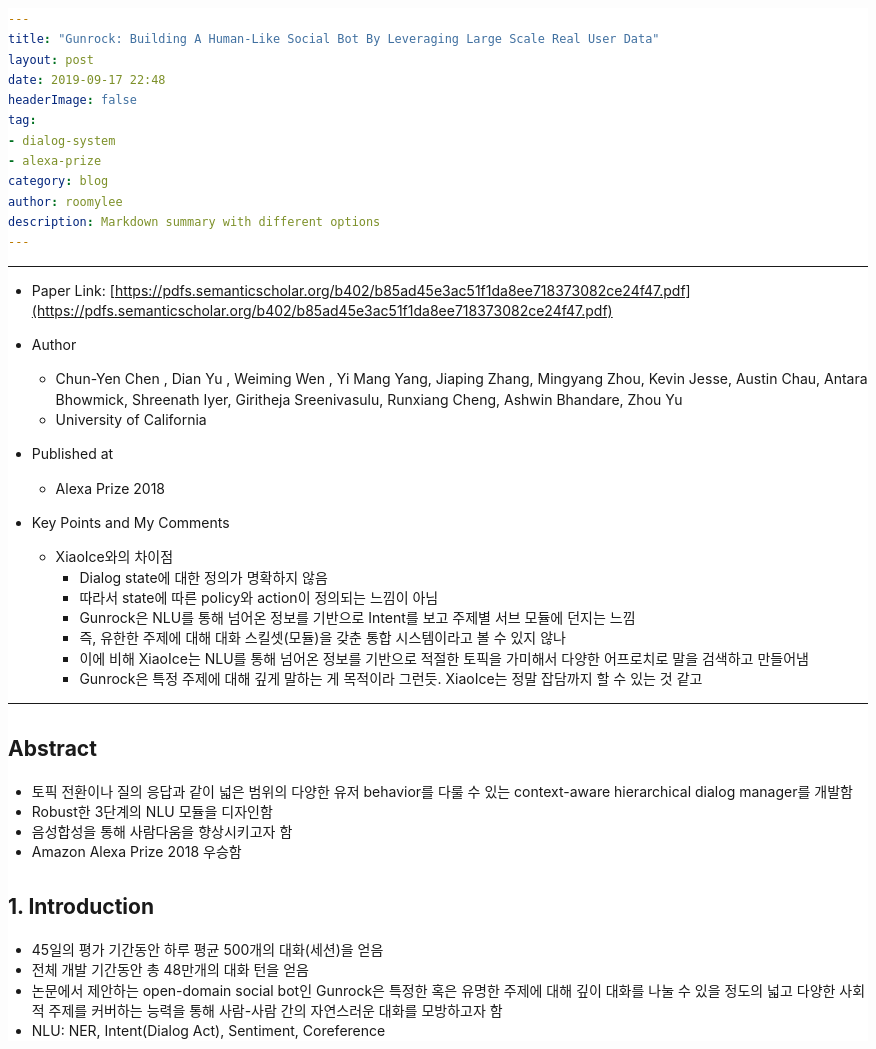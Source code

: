 ```yaml
---
title: "Gunrock: Building A Human-Like Social Bot By Leveraging Large Scale Real User Data"
layout: post
date: 2019-09-17 22:48
headerImage: false
tag:
- dialog-system
- alexa-prize
category: blog
author: roomylee
description: Markdown summary with different options
---
```


---

- Paper Link: [https://pdfs.semanticscholar.org/b402/b85ad45e3ac51f1da8ee718373082ce24f47.pdf](https://pdfs.semanticscholar.org/b402/b85ad45e3ac51f1da8ee718373082ce24f47.pdf)
- Author
  - Chun-Yen Chen , Dian Yu , Weiming Wen , Yi Mang Yang, Jiaping Zhang, Mingyang Zhou, Kevin Jesse, Austin Chau, Antara Bhowmick, Shreenath Iyer, Giritheja Sreenivasulu, Runxiang Cheng, Ashwin Bhandare, Zhou Yu
  - University of California
- Published at
  - Alexa Prize 2018

- Key Points and My Comments
  - XiaoIce와의 차이점
    - Dialog state에 대한 정의가 명확하지 않음
    - 따라서 state에 따른 policy와 action이 정의되는 느낌이 아님
    - Gunrock은 NLU를 통해 넘어온 정보를 기반으로 Intent를 보고 주제별 서브 모듈에 던지는 느낌
    - 즉, 유한한 주제에 대해 대화 스킬셋(모듈)을 갖춘 통합 시스템이라고 볼 수 있지 않나
    - 이에 비해 XiaoIce는 NLU를 통해 넘어온 정보를 기반으로 적절한 토픽을 가미해서 다양한 어프로치로 말을 검색하고 만들어냄
    - Gunrock은 특정 주제에 대해 깊게 말하는 게 목적이라 그런듯. XiaoIce는 정말 잡담까지 할 수 있는 것 같고

---

## Abstract

- 토픽 전환이나 질의 응답과 같이 넓은 범위의 다양한 유저 behavior를 다룰 수 있는 context-aware hierarchical dialog manager를 개발함
- Robust한 3단계의 NLU 모듈을 디자인함
- 음성합성을 통해 사람다움을 향상시키고자 함
- Amazon Alexa Prize 2018 우승함

## 1. Introduction

- 45일의 평가 기간동안 하루 평균 500개의 대화(세션)을 얻음
- 전체 개발 기간동안 총 48만개의 대화 턴을 얻음
- 논문에서 제안하는 open-domain social bot인 Gunrock은 특정한 혹은 유명한 주제에 대해 깊이 대화를 나눌 수 있을 정도의 넓고 다양한 사회적 주제를 커버하는 능력을 통해 사람-사람 간의 자연스러운 대화를 모방하고자 함
- NLU: NER, Intent(Dialog Act), Sentiment, Coreference

